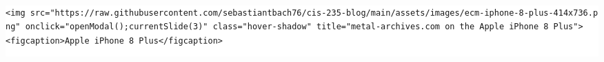     <img src="https://raw.githubusercontent.com/sebastiantbach76/cis-235-blog/main/assets/images/ecm-iphone-8-plus-414x736.png" onclick="openModal();currentSlide(3)" class="hover-shadow" title="metal-archives.com on the Apple iPhone 8 Plus">
    <figcaption>Apple iPhone 8 Plus</figcaption>
  </div>
</figure>
<figure>
  <div class="column">
